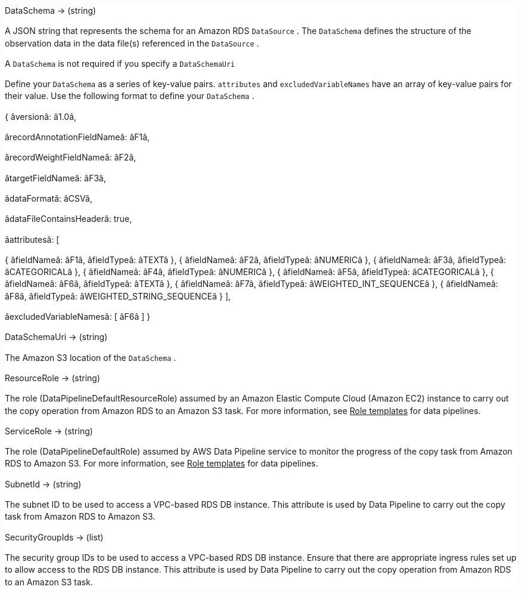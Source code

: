 DataSchema -> (string)

A JSON string that represents the schema for an Amazon RDS `DataSource` . The `DataSchema` defines the structure of the observation data in the data file(s) referenced in the `DataSource` .

A `DataSchema` is not required if you specify a `DataSchemaUri`

Define your `DataSchema` as a series of key-value pairs. `attributes` and `excludedVariableNames` have an array of key-value pairs for their value. Use the following format to define your `DataSchema` .

{ âversionâ: â1.0â,

ârecordAnnotationFieldNameâ: âF1â,

ârecordWeightFieldNameâ: âF2â,

âtargetFieldNameâ: âF3â,

âdataFormatâ: âCSVâ,

âdataFileContainsHeaderâ: true,

âattributesâ: [

{ âfieldNameâ: âF1â, âfieldTypeâ: âTEXTâ }, { âfieldNameâ: âF2â, âfieldTypeâ: âNUMERICâ }, { âfieldNameâ: âF3â, âfieldTypeâ: âCATEGORICALâ }, { âfieldNameâ: âF4â, âfieldTypeâ: âNUMERICâ }, { âfieldNameâ: âF5â, âfieldTypeâ: âCATEGORICALâ }, { âfieldNameâ: âF6â, âfieldTypeâ: âTEXTâ }, { âfieldNameâ: âF7â, âfieldTypeâ: âWEIGHTED_INT_SEQUENCEâ }, { âfieldNameâ: âF8â, âfieldTypeâ: âWEIGHTED_STRING_SEQUENCEâ } ],

âexcludedVariableNamesâ: [ âF6â ] }

DataSchemaUri -> (string)

The Amazon S3 location of the `DataSchema` .

ResourceRole -> (string)

The role (DataPipelineDefaultResourceRole) assumed by an Amazon Elastic Compute Cloud (Amazon EC2) instance to carry out the copy operation from Amazon RDS to an Amazon S3 task. For more information, see [Role templates](https://docs.aws.amazon.com/datapipeline/latest/DeveloperGuide/dp-iam-roles.html) for data pipelines.

ServiceRole -> (string)

The role (DataPipelineDefaultRole) assumed by AWS Data Pipeline service to monitor the progress of the copy task from Amazon RDS to Amazon S3. For more information, see [Role templates](https://docs.aws.amazon.com/datapipeline/latest/DeveloperGuide/dp-iam-roles.html) for data pipelines.

SubnetId -> (string)

The subnet ID to be used to access a VPC-based RDS DB instance. This attribute is used by Data Pipeline to carry out the copy task from Amazon RDS to Amazon S3.

SecurityGroupIds -> (list)

The security group IDs to be used to access a VPC-based RDS DB instance. Ensure that there are appropriate ingress rules set up to allow access to the RDS DB instance. This attribute is used by Data Pipeline to carry out the copy operation from Amazon RDS to an Amazon S3 task.
